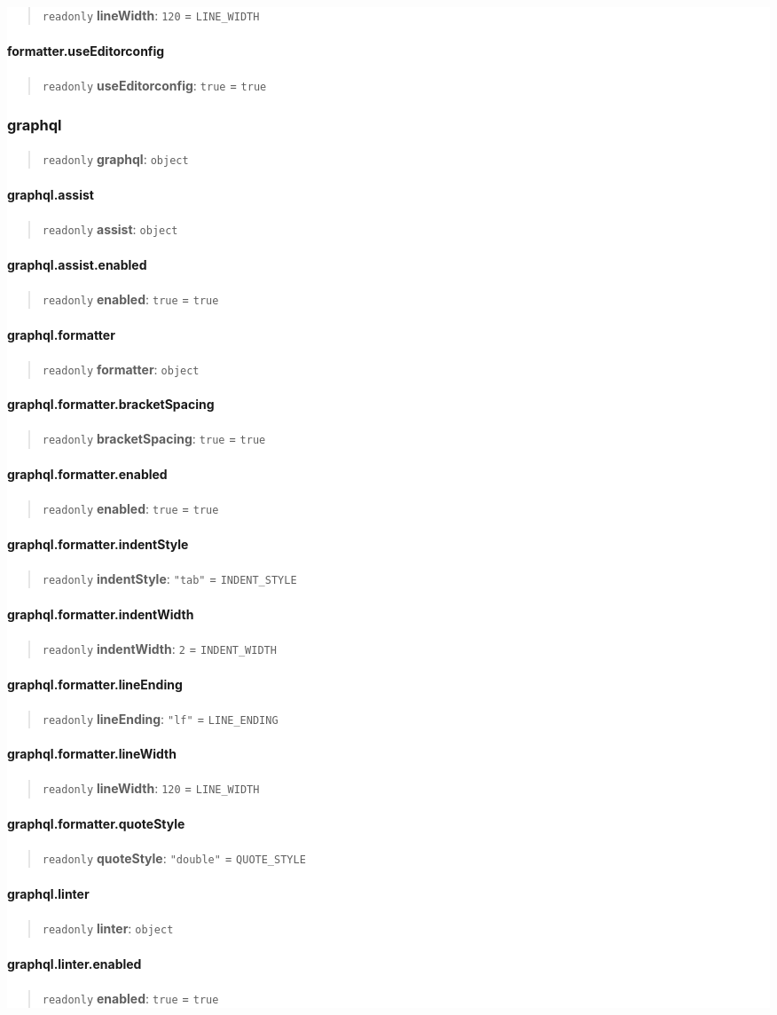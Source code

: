 > `readonly` **lineWidth**: `120` = `LINE_WIDTH`

#### formatter.useEditorconfig

> `readonly` **useEditorconfig**: `true` = `true`

### graphql

> `readonly` **graphql**: `object`

#### graphql.assist

> `readonly` **assist**: `object`

#### graphql.assist.enabled

> `readonly` **enabled**: `true` = `true`

#### graphql.formatter

> `readonly` **formatter**: `object`

#### graphql.formatter.bracketSpacing

> `readonly` **bracketSpacing**: `true` = `true`

#### graphql.formatter.enabled

> `readonly` **enabled**: `true` = `true`

#### graphql.formatter.indentStyle

> `readonly` **indentStyle**: `"tab"` = `INDENT_STYLE`

#### graphql.formatter.indentWidth

> `readonly` **indentWidth**: `2` = `INDENT_WIDTH`

#### graphql.formatter.lineEnding

> `readonly` **lineEnding**: `"lf"` = `LINE_ENDING`

#### graphql.formatter.lineWidth

> `readonly` **lineWidth**: `120` = `LINE_WIDTH`

#### graphql.formatter.quoteStyle

> `readonly` **quoteStyle**: `"double"` = `QUOTE_STYLE`

#### graphql.linter

> `readonly` **linter**: `object`

#### graphql.linter.enabled

> `readonly` **enabled**: `true` = `true`

